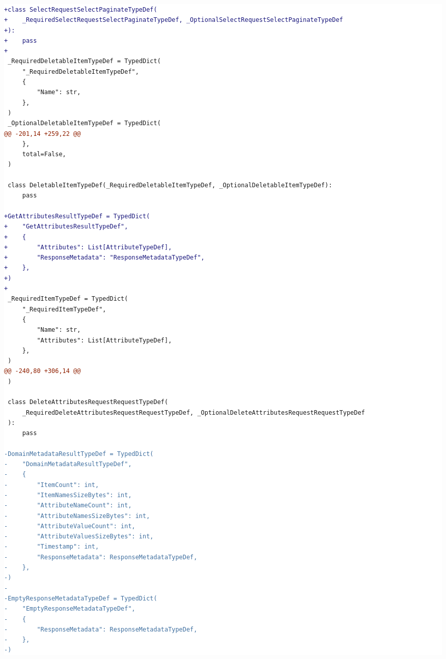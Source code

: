 ```diff
+class SelectRequestSelectPaginateTypeDef(
+    _RequiredSelectRequestSelectPaginateTypeDef, _OptionalSelectRequestSelectPaginateTypeDef
+):
+    pass
+
 _RequiredDeletableItemTypeDef = TypedDict(
     "_RequiredDeletableItemTypeDef",
     {
         "Name": str,
     },
 )
 _OptionalDeletableItemTypeDef = TypedDict(
@@ -201,14 +259,22 @@
     },
     total=False,
 )
 
 class DeletableItemTypeDef(_RequiredDeletableItemTypeDef, _OptionalDeletableItemTypeDef):
     pass
 
+GetAttributesResultTypeDef = TypedDict(
+    "GetAttributesResultTypeDef",
+    {
+        "Attributes": List[AttributeTypeDef],
+        "ResponseMetadata": "ResponseMetadataTypeDef",
+    },
+)
+
 _RequiredItemTypeDef = TypedDict(
     "_RequiredItemTypeDef",
     {
         "Name": str,
         "Attributes": List[AttributeTypeDef],
     },
 )
@@ -240,80 +306,14 @@
 )
 
 class DeleteAttributesRequestRequestTypeDef(
     _RequiredDeleteAttributesRequestRequestTypeDef, _OptionalDeleteAttributesRequestRequestTypeDef
 ):
     pass
 
-DomainMetadataResultTypeDef = TypedDict(
-    "DomainMetadataResultTypeDef",
-    {
-        "ItemCount": int,
-        "ItemNamesSizeBytes": int,
-        "AttributeNameCount": int,
-        "AttributeNamesSizeBytes": int,
-        "AttributeValueCount": int,
-        "AttributeValuesSizeBytes": int,
-        "Timestamp": int,
-        "ResponseMetadata": ResponseMetadataTypeDef,
-    },
-)
-
-EmptyResponseMetadataTypeDef = TypedDict(
-    "EmptyResponseMetadataTypeDef",
-    {
-        "ResponseMetadata": ResponseMetadataTypeDef,
-    },
-)
```